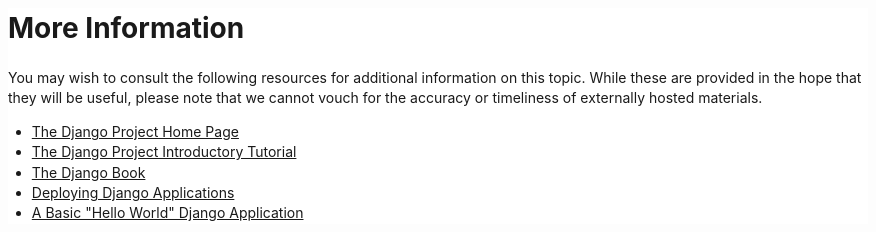 # More Information

You may wish to consult the following resources for additional information on this topic. While these are provided in the hope that they will be useful, please note that we cannot vouch for the accuracy or timeliness of externally hosted materials.

- [The Django Project Home Page](http://www.djangoproject.com/)
- [The Django Project Introductory Tutorial](http://docs.djangoproject.com/en/dev/intro/tutorial01/#intro-tutorial01)
- [The Django Book](http://www.djangobook.com/)
- [Deploying Django Applications](http://www.djangobook.com/en/2.0/chapter12/)
- [A Basic "Hello World" Django Application](http://runnable.com/UWRVp6lLuONCAABD/hello-world-in-django-for-python)



